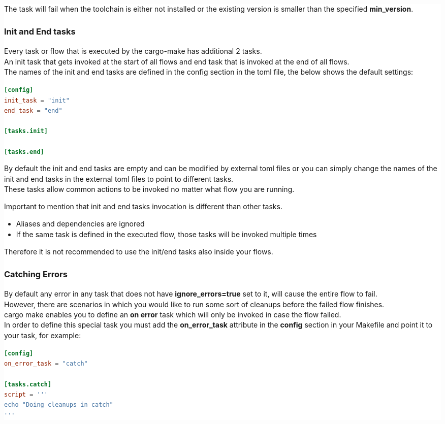 The task will fail when the toolchain is either not installed or the existing version is smaller
than the specified **min_version**.

<a name="usage-init-end-tasks"></a>
### Init and End tasks
Every task or flow that is executed by the cargo-make has additional 2 tasks.<br>
An init task that gets invoked at the start of all flows and end task that is invoked at the end of all flows.<br>
The names of the init and end tasks are defined in the config section in the toml file, the below shows the default settings:

```toml
[config]
init_task = "init"
end_task = "end"

[tasks.init]

[tasks.end]
```

By default the init and end tasks are empty and can be modified by external toml files or you can simply change the names of the init and end tasks in the external toml files to point to different tasks.<br>
These tasks allow common actions to be invoked no matter what flow you are running.

Important to mention that init and end tasks invocation is different than other tasks.

* Aliases and dependencies are ignored
* If the same task is defined in the executed flow, those tasks will be invoked multiple times

Therefore it is not recommended to use the init/end tasks also inside your flows.

<a name="usage-catching-errors"></a>
### Catching Errors
By default any error in any task that does not have **ignore_errors=true** set to it, will cause the entire flow to fail.<br>
However, there are scenarios in which you would like to run some sort of cleanups before the failed flow finishes.<br>
cargo make enables you to define an **on error** task which will only be invoked in case the flow failed.<br>
In order to define this special task you must add the **on_error_task** attribute in the **config** section in your Makefile and point it to your task, for example:

```toml
[config]
on_error_task = "catch"

[tasks.catch]
script = '''
echo "Doing cleanups in catch"
'''
```
